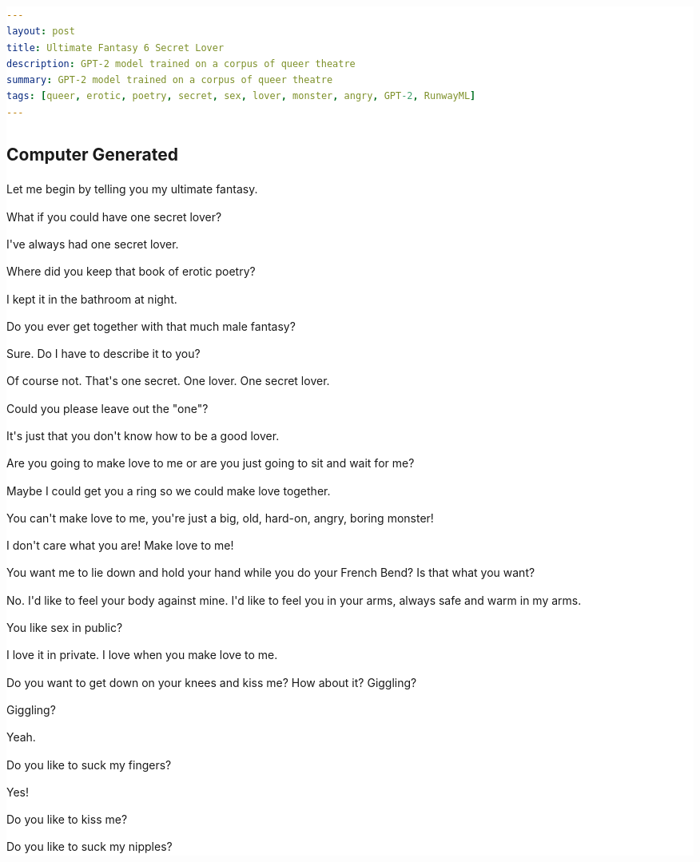 ```yaml
---
layout: post
title: Ultimate Fantasy 6 Secret Lover
description: GPT-2 model trained on a corpus of queer theatre
summary: GPT-2 model trained on a corpus of queer theatre
tags: [queer, erotic, poetry, secret, sex, lover, monster, angry, GPT-2, RunwayML]
---
```


## Computer Generated

Let me begin by telling you my ultimate fantasy.

What if you could have one secret lover?

I've always had one secret lover.

Where did you keep that book of erotic poetry?

I kept it in the bathroom at night.

Do you ever get together with that much male fantasy?

Sure. Do I have to describe it to you?

Of course not. That's one secret. One lover. One secret lover.

Could you please leave out the "one"?

It's just that you don't know how to be a good lover.

Are you going to make love to me or are you just going to sit and wait for me?

Maybe I could get you a ring so we could make love together.

You can't make love to me, you're just a big, old, hard-on, angry, boring monster!

I don't care what you are! Make love to me!

You want me to lie down and hold your hand while you do your French Bend? Is that what you want?

No. I'd like to feel your body against mine. I'd like to feel you in your arms, always safe and warm in my arms.

You like sex in public?

I love it in private. I love when you make love to me.

Do you want to get down on your knees and kiss me? How about it? Giggling?

Giggling?

Yeah.

Do you like to suck my fingers?

Yes!

Do you like to kiss me?

Do you like to suck my nipples?
